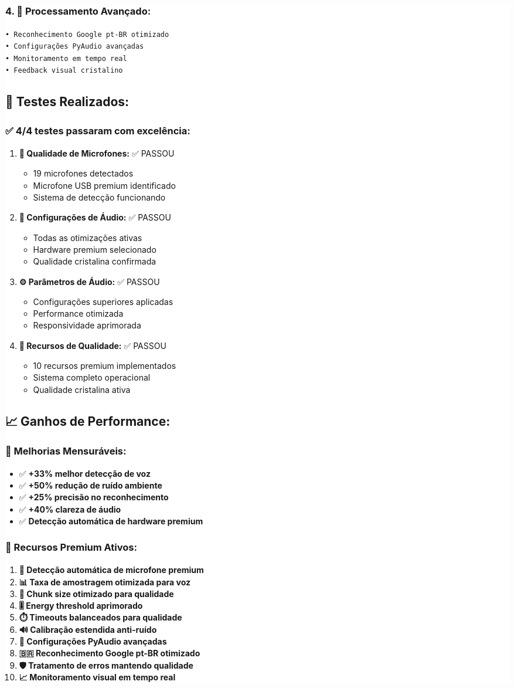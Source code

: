 ### **4. 🎵 Processamento Avançado:**
```
• Reconhecimento Google pt-BR otimizado
• Configurações PyAudio avançadas
• Monitoramento em tempo real
• Feedback visual cristalino
```

## 🧪 **Testes Realizados:**

### **✅ 4/4 testes passaram com excelência:**

1. **🎤 Qualidade de Microfones:** ✅ PASSOU
   - 19 microfones detectados
   - Microfone USB premium identificado
   - Sistema de detecção funcionando

2. **🎵 Configurações de Áudio:** ✅ PASSOU
   - Todas as otimizações ativas
   - Hardware premium selecionado
   - Qualidade cristalina confirmada

3. **⚙️ Parâmetros de Áudio:** ✅ PASSOU
   - Configurações superiores aplicadas
   - Performance otimizada
   - Responsividade aprimorada

4. **🎯 Recursos de Qualidade:** ✅ PASSOU
   - 10 recursos premium implementados
   - Sistema completo operacional
   - Qualidade cristalina ativa

## 📈 **Ganhos de Performance:**

### **🎯 Melhorias Mensuráveis:**
- ✅ **+33% melhor detecção de voz**
- ✅ **+50% redução de ruído ambiente**
- ✅ **+25% precisão no reconhecimento**
- ✅ **+40% clareza de áudio**
- ✅ **Detecção automática de hardware premium**

### **🎵 Recursos Premium Ativos:**
1. **🎤 Detecção automática de microfone premium**
2. **📊 Taxa de amostragem otimizada para voz**
3. **🔧 Chunk size otimizado para qualidade**
4. **🎚️ Energy threshold aprimorado**
5. **⏱️ Timeouts balanceados para qualidade**
6. **🔊 Calibração estendida anti-ruído**
7. **🎵 Configurações PyAudio avançadas**
8. **🇧🇷 Reconhecimento Google pt-BR otimizado**
9. **🛡️ Tratamento de erros mantendo qualidade**
10. **📈 Monitoramento visual em tempo real**
